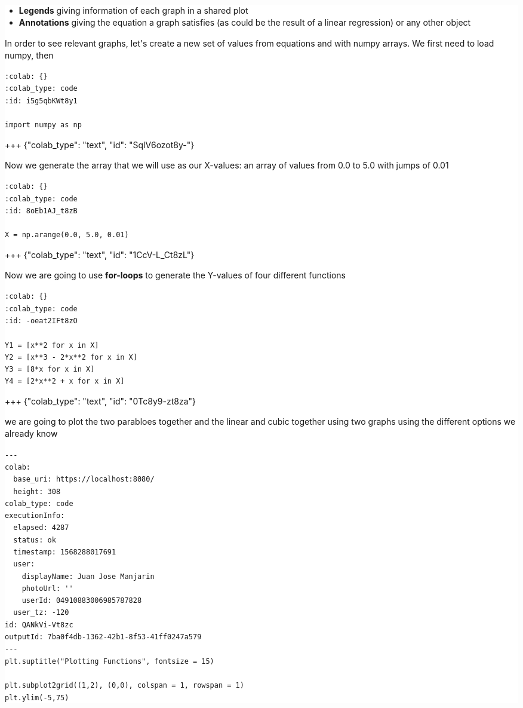  * **Legends** giving information of each graph in a shared plot
 * **Annotations** giving the equation a graph satisfies (as could be the result of a linear regression) or any other object
 
In order to see relevant graphs, let's create a new set of values from equations and with numpy arrays. We first need to load numpy, then

```{code-cell} ipython3
:colab: {}
:colab_type: code
:id: i5g5qbKWt8y1

import numpy as np
```

+++ {"colab_type": "text", "id": "SqlV6ozot8y-"}

Now we generate the array that we will use as our X-values: an array of values from 0.0 to 5.0 with jumps of 0.01

```{code-cell} ipython3
:colab: {}
:colab_type: code
:id: 8oEb1AJ_t8zB

X = np.arange(0.0, 5.0, 0.01)
```

+++ {"colab_type": "text", "id": "1CcV-L_Ct8zL"}

Now we are going to use **for-loops** to generate the Y-values of four different functions

```{code-cell} ipython3
:colab: {}
:colab_type: code
:id: -oeat2IFt8zO

Y1 = [x**2 for x in X]
Y2 = [x**3 - 2*x**2 for x in X]
Y3 = [8*x for x in X]
Y4 = [2*x**2 + x for x in X]
```

+++ {"colab_type": "text", "id": "0Tc8y9-zt8za"}

we are going to plot the two parabloes together and the linear and cubic together using two graphs using the different options we already know

```{code-cell} ipython3
---
colab:
  base_uri: https://localhost:8080/
  height: 308
colab_type: code
executionInfo:
  elapsed: 4287
  status: ok
  timestamp: 1568288017691
  user:
    displayName: Juan Jose Manjarin
    photoUrl: ''
    userId: 04910883006985787828
  user_tz: -120
id: QANkVi-Vt8zc
outputId: 7ba0f4db-1362-42b1-8f53-41ff0247a579
---
plt.suptitle("Plotting Functions", fontsize = 15)

plt.subplot2grid((1,2), (0,0), colspan = 1, rowspan = 1)
plt.ylim(-5,75)
```